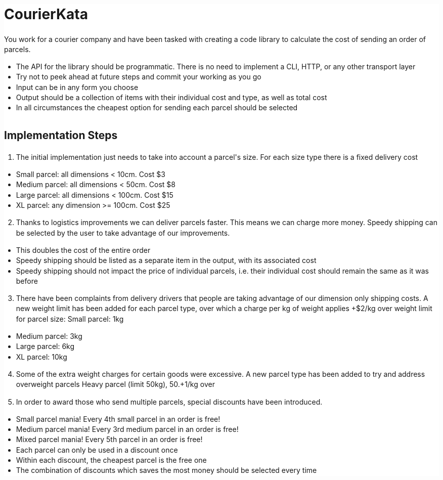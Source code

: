 # CourierKata

You work for a courier company and have been tasked with creating a code library to
calculate the cost of sending an order of parcels.
* The API for the library should be programmatic. There is no need to implement a CLI,
HTTP, or any other transport layer
* Try not to peek ahead at future steps and commit your working as you go
* Input can be in any form you choose
* Output should be a collection of items with their individual cost and type, as well as
total cost
* In all circumstances the cheapest option for sending each parcel should be selected

## Implementation Steps

1. The initial implementation just needs to take into account a parcel's size. For each size
type there is a fixed delivery cost
* Small parcel: all dimensions < 10cm. Cost $3
* Medium parcel: all dimensions < 50cm. Cost $8
* Large parcel: all dimensions < 100cm. Cost $15
* XL parcel: any dimension >= 100cm. Cost $25

2. Thanks to logistics improvements we can deliver parcels faster. This means we can
charge more money. Speedy shipping can be selected by the user to take advantage of our
improvements.
* This doubles the cost of the entire order
* Speedy shipping should be listed as a separate item in the output, with its associated
cost
* Speedy shipping should not impact the price of individual parcels, i.e. their individual
cost should remain the same as it was before

3. There have been complaints from delivery drivers that people are taking advantage of our
dimension only shipping costs. A new weight limit has been added for each parcel type, over
which a charge per kg of weight applies
+$2/kg over weight limit for parcel size:
Small parcel: 1kg
* Medium parcel: 3kg
* Large parcel: 6kg
* XL parcel: 10kg

4. Some of the extra weight charges for certain goods were excessive. A new parcel type
has been added to try and address overweight parcels
Heavy parcel (limit 50kg), $50. +$1/kg over

5. In order to award those who send multiple parcels, special discounts have been
introduced.
* Small parcel mania! Every 4th small parcel in an order is free!
* Medium parcel mania! Every 3rd medium parcel in an order is free!
* Mixed parcel mania! Every 5th parcel in an order is free!
* Each parcel can only be used in a discount once
* Within each discount, the cheapest parcel is the free one
* The combination of discounts which saves the most money should be selected every
time
